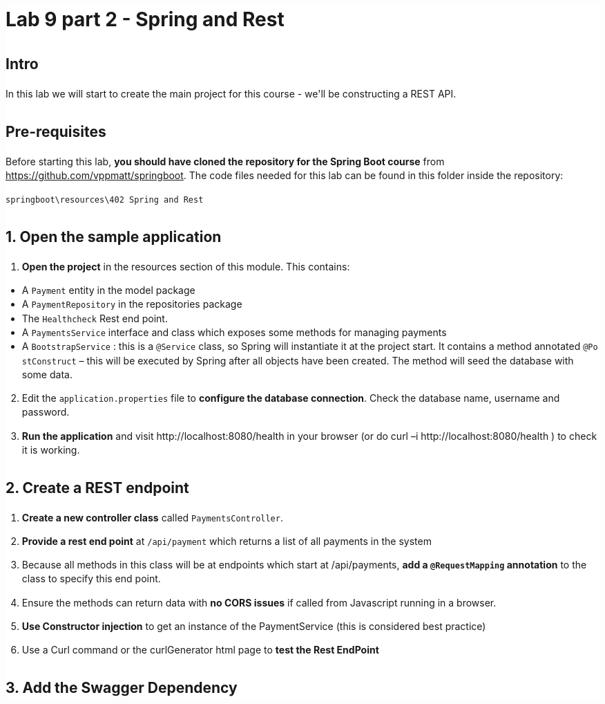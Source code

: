 # Lab 9 part 2 - Spring and Rest

## Intro

In this lab we will start to create the main project for this course - we'll be constructing a REST API.

## Pre-requisites

Before starting this lab, **you should have cloned the repository for the Spring Boot course** from https://github.com/vppmatt/springboot.  The code files needed for this lab can be found in this folder inside the repository:

`springboot\resources\402 Spring and Rest`

## 1. Open the sample application

1. **Open the project** in the resources section of this module. This contains:
  * A `Payment` entity in the model package
  * A `PaymentRepository` in the repositories package
  * The `Healthcheck` Rest end point. 
  * A `PaymentsService` interface and class which exposes some methods for managing payments
  * A `BootstrapService` : this is a `@Service` class, so Spring will instantiate it at the project start. It contains a method annotated `@PostConstruct` – this will be executed by Spring after all objects have been created.  The method will seed the database with some data.

2. Edit the `application.properties` file to **configure the database connection**. Check the database name, username and password.
 
3. **Run the application** and visit http://localhost:8080/health in your browser (or do curl –i http://localhost:8080/health ) to check it is working.

## 2. Create a REST endpoint

1. **Create a new controller class** called `PaymentsController`.

2. **Provide a rest end point** at `/api/payment` which returns a list of all payments in the system

3. Because all methods in this class will be at endpoints which start at /api/payments, **add a `@RequestMapping` annotation** to the class to specify this end point.

4. Ensure the methods can return data with **no CORS issues** if called from Javascript running in a browser.

5. **Use Constructor injection** to get an instance of the PaymentService (this is considered best practice)

6. Use a Curl command or the curlGenerator html page to **test the Rest EndPoint**

## 3. Add the Swagger Dependency
